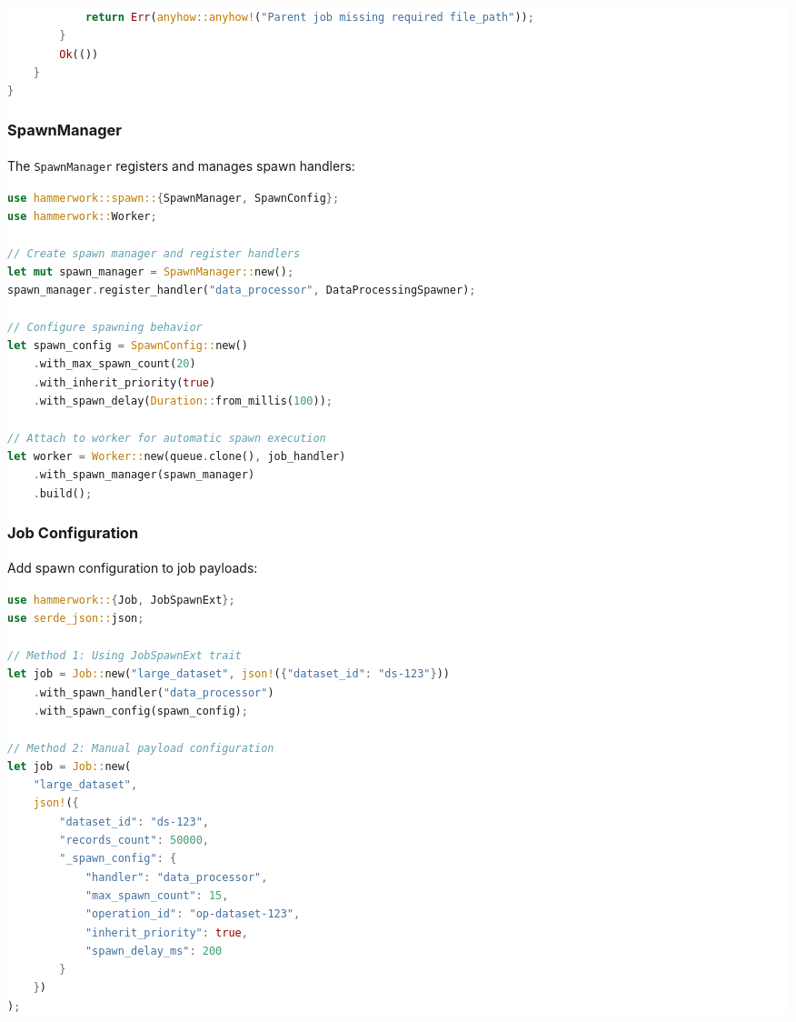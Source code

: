 ```rust
            return Err(anyhow::anyhow!("Parent job missing required file_path"));
        }
        Ok(())
    }
}
```

### SpawnManager

The `SpawnManager` registers and manages spawn handlers:

```rust
use hammerwork::spawn::{SpawnManager, SpawnConfig};
use hammerwork::Worker;

// Create spawn manager and register handlers
let mut spawn_manager = SpawnManager::new();
spawn_manager.register_handler("data_processor", DataProcessingSpawner);

// Configure spawning behavior
let spawn_config = SpawnConfig::new()
    .with_max_spawn_count(20)
    .with_inherit_priority(true)
    .with_spawn_delay(Duration::from_millis(100));

// Attach to worker for automatic spawn execution
let worker = Worker::new(queue.clone(), job_handler)
    .with_spawn_manager(spawn_manager)
    .build();
```

### Job Configuration

Add spawn configuration to job payloads:

```rust
use hammerwork::{Job, JobSpawnExt};
use serde_json::json;

// Method 1: Using JobSpawnExt trait
let job = Job::new("large_dataset", json!({"dataset_id": "ds-123"}))
    .with_spawn_handler("data_processor")
    .with_spawn_config(spawn_config);

// Method 2: Manual payload configuration
let job = Job::new(
    "large_dataset",
    json!({
        "dataset_id": "ds-123",
        "records_count": 50000,
        "_spawn_config": {
            "handler": "data_processor",
            "max_spawn_count": 15,
            "operation_id": "op-dataset-123",
            "inherit_priority": true,
            "spawn_delay_ms": 200
        }
    })
);
```
